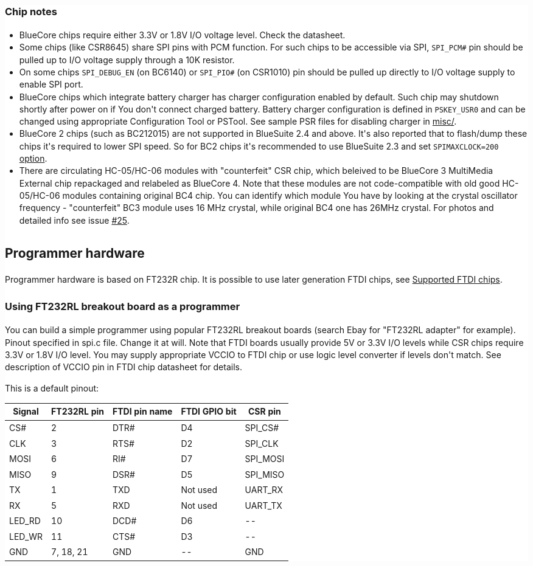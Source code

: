 ### Chip notes

* BlueCore chips require either 3.3V or 1.8V I/O voltage level. Check the
  datasheet.
* Some chips (like CSR8645) share SPI pins with PCM function. For such chips to
  be accessible via SPI, `SPI_PCM#` pin should be pulled up to I/O voltage
  supply through a 10K resistor.
* On some chips `SPI_DEBUG_EN` (on BC6140) or `SPI_PIO#` (on CSR1010) pin
  should be pulled up directly to I/O voltage supply to enable SPI port.
* BlueCore chips which integrate battery charger has charger configuration
  enabled by default. Such chip may shutdown shortly after power on if You
  don't connect charged battery. Battery charger configuration is defined in
  `PSKEY_USR0` and can be changed using appropriate Configuration Tool or
  PSTool. See sample PSR files for disabling charger in [misc/](misc/).
* BlueCore 2 chips (such as BC212015) are not supported in BlueSuite 2.4 and
  above. It's also reported that to flash/dump these chips it's required to
  lower SPI speed. So for BC2 chips it's recommended to use BlueSuite 2.3 and
  set `SPIMAXCLOCK=200` [option](#options).
* There are circulating HC-05/HC-06 modules with "counterfeit" CSR chip, which
  beleived to be BlueCore 3 MultiMedia External chip repackaged and relabeled
  as BlueCore 4. Note that these modules are not code-compatible with old good
  HC-05/HC-06 modules containing original BC4 chip. You can identify which
  module You have by looking at the crystal oscillator frequency -
  "counterfeit" BC3 module uses 16 MHz crystal, while original BC4 one has
  26MHz crystal. For photos and detailed info see issue
  [#25](https://github.com/lorf/csr-spi-ftdi/issues/25).

## Programmer hardware

Programmer hardware is based on FT232R chip. It is possible to use later
generation FTDI chips, see [Supported FTDI chips](#supported-ftdi-chips).

### Using FT232RL breakout board as a programmer

You can build a simple programmer using popular FT232RL breakout boards (search
Ebay for "FT232RL adapter" for example). Pinout specified in spi.c file.
Change it at will. Note that FTDI boards usually provide 5V or 3.3V I/O levels
while CSR chips require 3.3V or 1.8V I/O level. You may supply appropriate
VCCIO to FTDI chip or use logic level converter if levels don't match. See
description of VCCIO pin in FTDI chip datasheet for details.

This is a default pinout:

| Signal | FT232RL pin | FTDI pin name | FTDI GPIO bit | CSR pin  |
|--------|-------------|---------------|---------------|----------|
| CS#    | 2           | DTR#          | D4            | SPI_CS#  |
| CLK    | 3           | RTS#          | D2            | SPI_CLK  |
| MOSI   | 6           | RI#           | D7            | SPI_MOSI |
| MISO   | 9           | DSR#          | D5            | SPI_MISO |
| TX     | 1           | TXD           | Not used      | UART_RX  |
| RX     | 5           | RXD           | Not used      | UART_TX  |
| LED_RD | 10          | DCD#          | D6            | --       |
| LED_WR | 11          | CTS#          | D3            | --       |
| GND    | 7, 18, 21   | GND           | --            | GND      |
